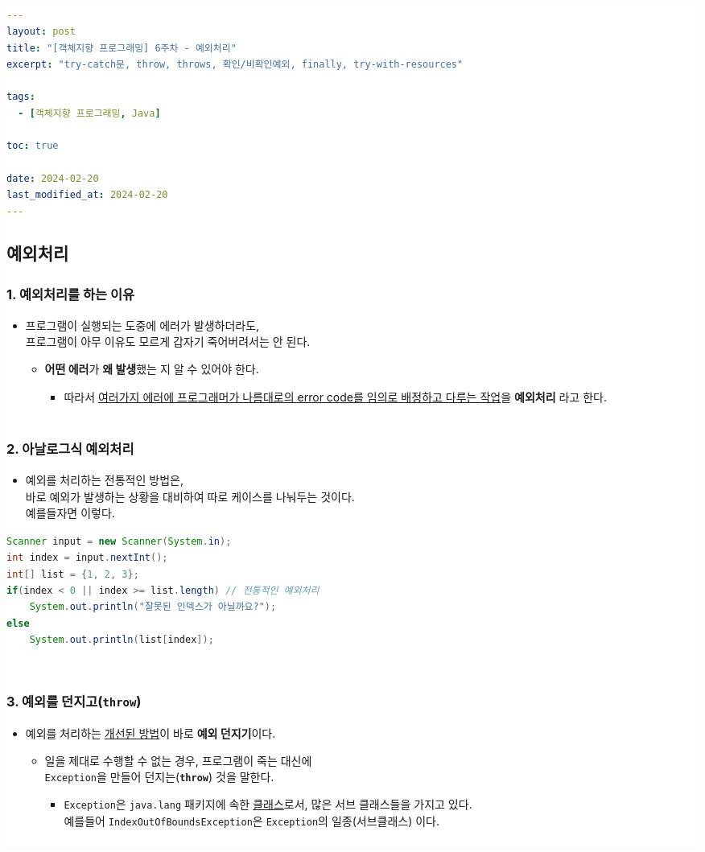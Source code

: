 ```yaml
---
layout: post
title: "[객체지향 프로그래밍] 6주차 - 예외처리"
excerpt: "try-catch문, throw, throws, 확인/비확인예외, finally, try-with-resources"

tags:
  - [객체지향 프로그래밍, Java]

toc: true

date: 2024-02-20
last_modified_at: 2024-02-20
---
```

## 예외처리
### 1. 예외처리를 하는 이유
- 프로그램이 실행되는 도중에 에러가 발생하더라도,  
프로그램이 아무 이유도 모르게 갑자기 죽어버려서는 안 된다.  

  - **어떤 에러**가 **왜 발생**했는 지 알 수 있어야 한다.  

    - 따라서 <u>여러가지 에러에 프로그래머가 나름대로의 error code를 임의로 배정하고 다루는 작업</u>을 **예외처리** 라고 한다.  
    <br>
    
### 2. 아날로그식 예외처리
- 예외를 처리하는 전통적인 방법은,  
바로 예외가 발생하는 상황을 대비하여 따로 케이스를 나눠두는 것이다.  
예를들자면 이렇다.

```java
Scanner input = new Scanner(System.in);
int index = input.nextInt();
int[] list = {1, 2, 3};
if(index < 0 || index >= list.length) // 전통적인 예외처리
    System.out.println("잘못된 인덱스가 아닐까요?");
else 
    System.out.println(list[index]);
```

<br>

### 3. 예외를 던지고(`throw`)
- 예외를 처리하는 <u>개선된 방법</u>이 바로 **예외 던지기**이다.  

  - 일을 제대로 수행할 수 없는 경우, 프로그램이 죽는 대신에  
  `Exception`을 만들어 던지는(**`throw`**) 것을 말한다.  
    
    - `Exception`은 `java.lang` 패키지에 속한 [클래스][def]로서, 많은 서브 클래스들을 가지고 있다.  
    예를들어 `IndexOutOfBoundsException`은 `Exception`의 일종(서브클래스) 이다.  
    <br>
    

[def]: https://download.java.net/java/GA/jdk14/docs/api/java.base/java/lang/Exception.html
[def2]: https://download.java.net/java/GA/jdk14/docs/api/java.base/java/lang/Throwable.html#getMessage()
[def3]: https://download.java.net/java/GA/jdk14/docs/api/java.base/java/lang/Throwable.html#getMessage()
[def4]: https://download.java.net/java/GA/jdk14/docs/api/java.base/java/lang/Throwable.html#printStackTrace()
[def5]: https://i.imgur.com/kZK8SCF.png